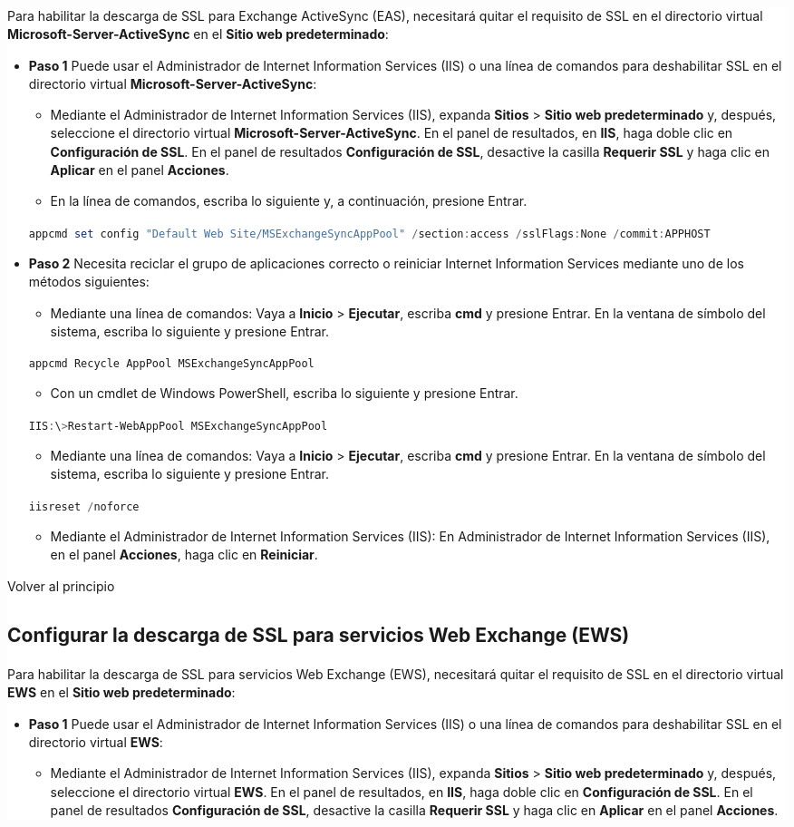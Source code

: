 Para habilitar la descarga de SSL para Exchange ActiveSync (EAS), necesitará quitar el requisito de SSL en el directorio virtual **Microsoft-Server-ActiveSync** en el **Sitio web predeterminado**:

  - **Paso 1** Puede usar el Administrador de Internet Information Services (IIS) o una línea de comandos para deshabilitar SSL en el directorio virtual **Microsoft-Server-ActiveSync**:
    
      - Mediante el Administrador de Internet Information Services (IIS), expanda **Sitios** \> **Sitio web predeterminado** y, después, seleccione el directorio virtual **Microsoft-Server-ActiveSync**. En el panel de resultados, en **IIS**, haga doble clic en **Configuración de SSL**. En el panel de resultados **Configuración de SSL**, desactive la casilla **Requerir SSL** y haga clic en **Aplicar** en el panel **Acciones**.
    
      - En la línea de comandos, escriba lo siguiente y, a continuación, presione Entrar.
        
      ```powershell
      appcmd set config "Default Web Site/MSExchangeSyncAppPool" /section:access /sslFlags:None /commit:APPHOST
      ```

  - **Paso 2** Necesita reciclar el grupo de aplicaciones correcto o reiniciar Internet Information Services mediante uno de los métodos siguientes:
    
      - Mediante una línea de comandos: Vaya a **Inicio** \> **Ejecutar**, escriba **cmd** y presione Entrar. En la ventana de símbolo del sistema, escriba lo siguiente y presione Entrar.
        
      ```powershell
      appcmd Recycle AppPool MSExchangeSyncAppPool
      ```
    
      - Con un cmdlet de Windows PowerShell, escriba lo siguiente y presione Entrar.
        
      ```powershell
      IIS:\>Restart-WebAppPool MSExchangeSyncAppPool
      ```
    
      - Mediante una línea de comandos: Vaya a **Inicio** \> **Ejecutar**, escriba **cmd** y presione Entrar. En la ventana de símbolo del sistema, escriba lo siguiente y presione Entrar.
        
      ```powershell
      iisreset /noforce
      ```
    
      - Mediante el Administrador de Internet Information Services (IIS): En Administrador de Internet Information Services (IIS), en el panel **Acciones**, haga clic en **Reiniciar**.

Volver al principio

## Configurar la descarga de SSL para servicios Web Exchange (EWS)

Para habilitar la descarga de SSL para servicios Web Exchange (EWS), necesitará quitar el requisito de SSL en el directorio virtual **EWS** en el **Sitio web predeterminado**:

  - **Paso 1** Puede usar el Administrador de Internet Information Services (IIS) o una línea de comandos para deshabilitar SSL en el directorio virtual **EWS**:
    
      - Mediante el Administrador de Internet Information Services (IIS), expanda **Sitios** \> **Sitio web predeterminado** y, después, seleccione el directorio virtual **EWS**. En el panel de resultados, en **IIS**, haga doble clic en **Configuración de SSL**. En el panel de resultados **Configuración de SSL**, desactive la casilla **Requerir SSL** y haga clic en **Aplicar** en el panel **Acciones**.
    